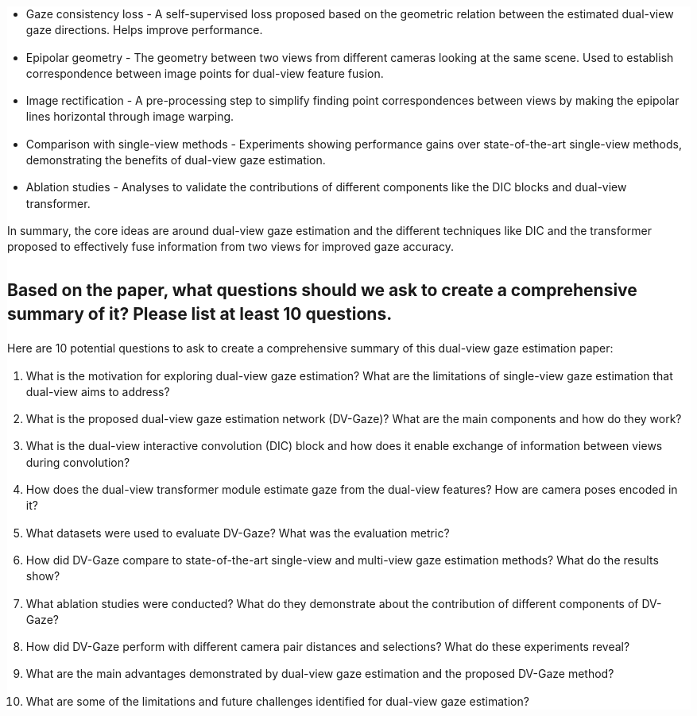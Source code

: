 - Gaze consistency loss - A self-supervised loss proposed based on the geometric relation between the estimated dual-view gaze directions. Helps improve performance.

- Epipolar geometry - The geometry between two views from different cameras looking at the same scene. Used to establish correspondence between image points for dual-view feature fusion.

- Image rectification - A pre-processing step to simplify finding point correspondences between views by making the epipolar lines horizontal through image warping.

- Comparison with single-view methods - Experiments showing performance gains over state-of-the-art single-view methods, demonstrating the benefits of dual-view gaze estimation.

- Ablation studies - Analyses to validate the contributions of different components like the DIC blocks and dual-view transformer.

In summary, the core ideas are around dual-view gaze estimation and the different techniques like DIC and the transformer proposed to effectively fuse information from two views for improved gaze accuracy.


## Based on the paper, what questions should we ask to create a comprehensive summary of it? Please list at least 10 questions.

 Here are 10 potential questions to ask to create a comprehensive summary of this dual-view gaze estimation paper:

1. What is the motivation for exploring dual-view gaze estimation? What are the limitations of single-view gaze estimation that dual-view aims to address?

2. What is the proposed dual-view gaze estimation network (DV-Gaze)? What are the main components and how do they work? 

3. What is the dual-view interactive convolution (DIC) block and how does it enable exchange of information between views during convolution?

4. How does the dual-view transformer module estimate gaze from the dual-view features? How are camera poses encoded in it?

5. What datasets were used to evaluate DV-Gaze? What was the evaluation metric?

6. How did DV-Gaze compare to state-of-the-art single-view and multi-view gaze estimation methods? What do the results show?

7. What ablation studies were conducted? What do they demonstrate about the contribution of different components of DV-Gaze?

8. How did DV-Gaze perform with different camera pair distances and selections? What do these experiments reveal?

9. What are the main advantages demonstrated by dual-view gaze estimation and the proposed DV-Gaze method?

10. What are some of the limitations and future challenges identified for dual-view gaze estimation?
